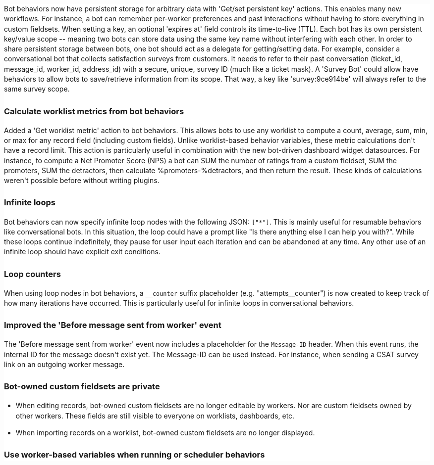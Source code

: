 Bot behaviors now have persistent storage for arbitrary data with 'Get/set persistent key' actions. This enables many new workflows. For instance, a bot can remember per-worker preferences and past interactions without having to store everything in custom fieldsets. When setting a key, an optional 'expires at' field controls its time-to-live (TTL). Each bot has its own persistent key/value scope -- meaning two bots can store data using the same key name without interfering with each other. In order to share persistent storage between bots, one bot should act as a delegate for getting/setting data.  For example, consider a conversational bot that collects satisfaction surveys from customers. It needs to refer to their past conversation (ticket_id, message_id, worker_id, address_id) with a secure, unique, survey ID (much like a ticket mask). A 'Survey Bot' could allow have behaviors to allow bots to save/retrieve information from its scope. That way, a key like 'survey:9ce914be' will always refer to the same survey scope.

### Calculate worklist metrics from bot behaviors

Added a 'Get worklist metric' action to bot behaviors. This allows bots to use any worklist to compute a count, average, sum, min, or max for any record field (including custom fields). Unlike worklist-based behavior variables, these metric calculations don't have a record limit. This action is particularly useful in combination with the new bot-driven dashboard widget datasources. For instance, to compute a Net Promoter Score (NPS) a bot can SUM the number of ratings from a custom fieldset, SUM the promoters, SUM the detractors, then calculate %promoters-%detractors, and then return the result. These kinds of calculations weren't possible before without writing plugins.

### Infinite loops

Bot behaviors can now specify infinite loop nodes with the following JSON: `["*"]`. This is mainly useful for resumable behaviors like conversational bots. In this situation, the loop could have a prompt like "Is there anything else I can help you with?". While these loops continue indefinitely, they pause for user input each iteration and can be abandoned at any time. Any other use of an infinite loop should have explicit exit conditions.

### Loop counters

When using loop nodes in bot behaviors, a `__counter` suffix placeholder (e.g. "attempts__counter") is now created to keep track of how many iterations have occurred. This is particularly useful for infinite loops in conversational behaviors.

### Improved the 'Before message sent from worker' event

The 'Before message sent from worker' event now includes a placeholder for the `Message-ID` header. When this event runs, the internal ID for the message doesn't exist yet.  The Message-ID can be used instead. For instance, when sending a CSAT survey link on an outgoing worker message.

### Bot-owned custom fieldsets are private

* When editing records, bot-owned custom fieldsets are no longer editable by workers. Nor are custom fieldsets owned by other workers. These fields are still visible to everyone on worklists, dashboards, etc.

* When importing records on a worklist, bot-owned custom fieldsets are no longer displayed.

### Use worker-based variables when running or scheduler behaviors

